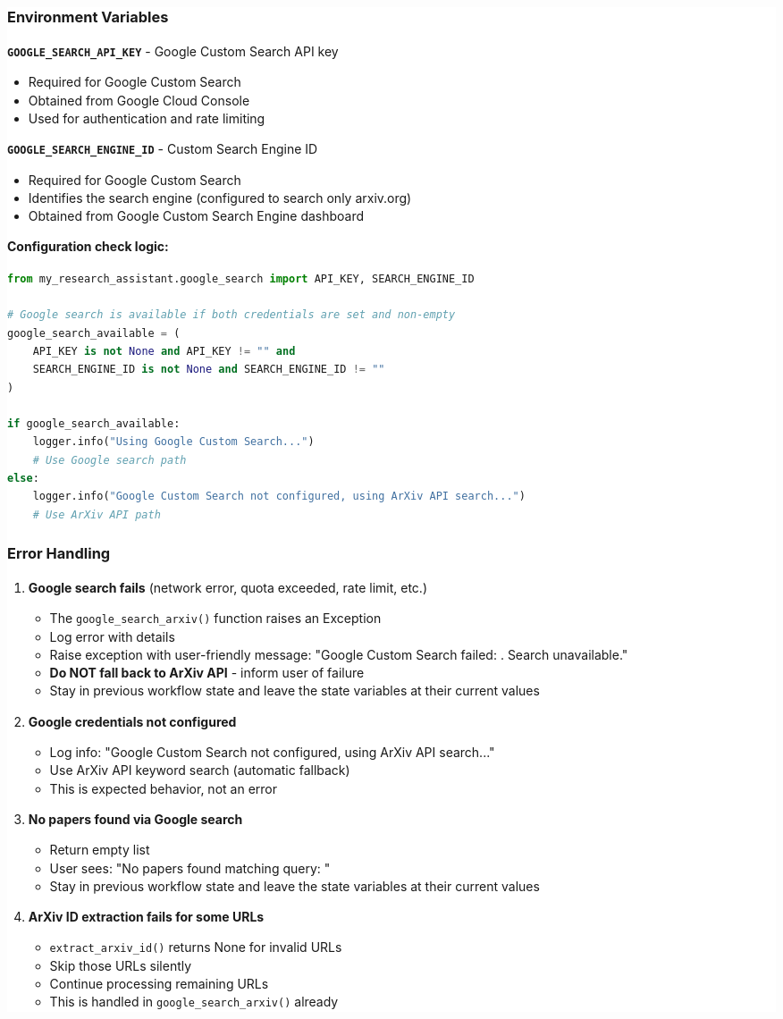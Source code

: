 ### Environment Variables

**`GOOGLE_SEARCH_API_KEY`** - Google Custom Search API key
- Required for Google Custom Search
- Obtained from Google Cloud Console
- Used for authentication and rate limiting

**`GOOGLE_SEARCH_ENGINE_ID`** - Custom Search Engine ID
- Required for Google Custom Search
- Identifies the search engine (configured to search only arxiv.org)
- Obtained from Google Custom Search Engine dashboard

**Configuration check logic:**
```python
from my_research_assistant.google_search import API_KEY, SEARCH_ENGINE_ID

# Google search is available if both credentials are set and non-empty
google_search_available = (
    API_KEY is not None and API_KEY != "" and
    SEARCH_ENGINE_ID is not None and SEARCH_ENGINE_ID != ""
)

if google_search_available:
    logger.info("Using Google Custom Search...")
    # Use Google search path
else:
    logger.info("Google Custom Search not configured, using ArXiv API search...")
    # Use ArXiv API path
```

### Error Handling

1. **Google search fails** (network error, quota exceeded, rate limit, etc.)
   - The `google_search_arxiv()` function raises an Exception
   - Log error with details
   - Raise exception with user-friendly message: "Google Custom Search failed: <reason>. Search unavailable."
   - **Do NOT fall back to ArXiv API** - inform user of failure
   - Stay in previous workflow state and leave the state variables at their current values

2. **Google credentials not configured**
   - Log info: "Google Custom Search not configured, using ArXiv API search..."
   - Use ArXiv API keyword search (automatic fallback)
   - This is expected behavior, not an error

3. **No papers found via Google search**
   - Return empty list
   - User sees: "No papers found matching query: <query>"
   - Stay in previous workflow state and leave the state variables at their current values

4. **ArXiv ID extraction fails for some URLs**
   - `extract_arxiv_id()` returns None for invalid URLs
   - Skip those URLs silently
   - Continue processing remaining URLs
   - This is handled in `google_search_arxiv()` already
